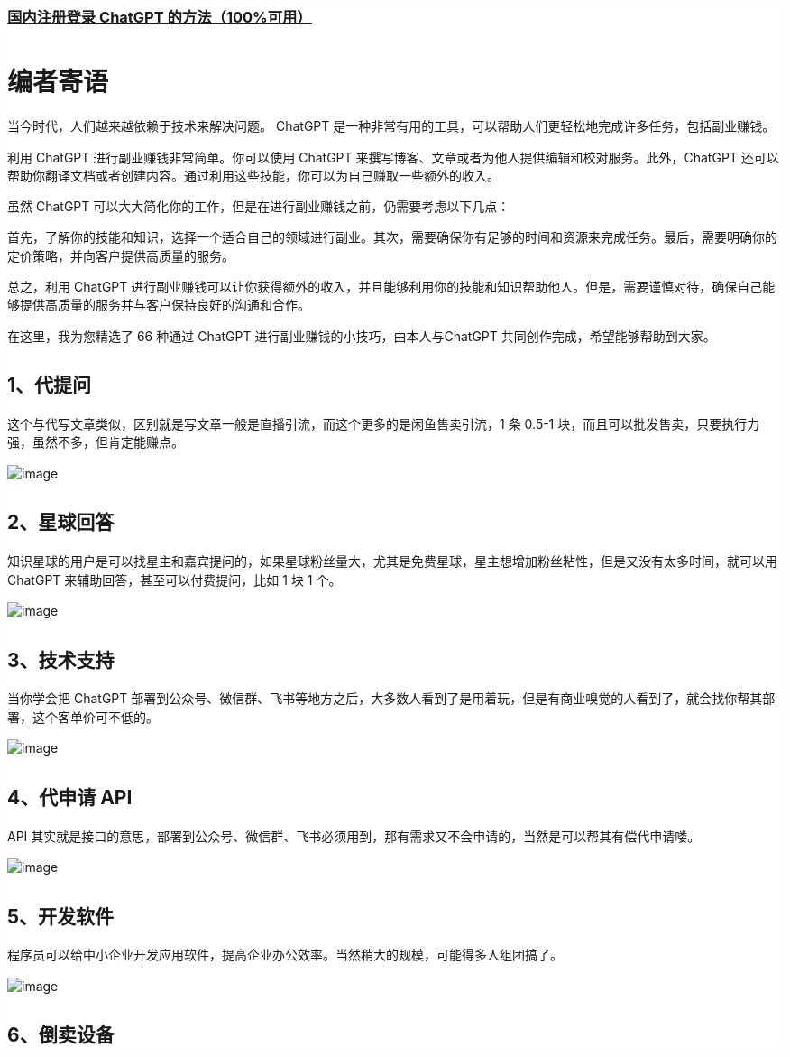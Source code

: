 ### [国内注册登录 ChatGPT 的方法（100%可用） ](https://github.com/xiaoming2028/FreePAC/wiki/ChatGPT%E6%B3%A8%E5%86%8C%E6%95%99%E7%A8%8B%EF%BC%88%E5%AE%8C%E6%95%B4%E6%8C%87%E5%8D%97%EF%BC%89)

# 编者寄语

当今时代，人们越来越依赖于技术来解决问题。 ChatGPT 是一种非常有用的工具，可以帮助人们更轻松地完成许多任务，包括副业赚钱。

利用 ChatGPT 进行副业赚钱非常简单。你可以使用 ChatGPT 来撰写博客、文章或者为他人提供编辑和校对服务。此外，ChatGPT 还可以帮助你翻译文档或者创建内容。通过利用这些技能，你可以为自己赚取一些额外的收入。

虽然 ChatGPT 可以大大简化你的工作，但是在进行副业赚钱之前，仍需要考虑以下几点：

首先，了解你的技能和知识，选择一个适合自己的领域进行副业。其次，需要确保你有足够的时间和资源来完成任务。最后，需要明确你的定价策略，并向客户提供高质量的服务。

总之，利用 ChatGPT 进行副业赚钱可以让你获得额外的收入，并且能够利用你的技能和知识帮助他人。但是，需要谨慎对待，确保自己能够提供高质量的服务并与客户保持良好的沟通和合作。

在这里，我为您精选了 66 种通过 ChatGPT 进行副业赚钱的小技巧，由本人与ChatGPT 共同创作完成，希望能够帮助到大家。

## 1、代提问

这个与代写文章类似，区别就是写文章一般是直播引流，而这个更多的是闲鱼售卖引流，1 条 0.5-1 块，而且可以批发售卖，只要执行力强，虽然不多，但肯定能赚点。

![image](https://user-images.githubusercontent.com/54033249/223917387-dc064473-a350-4e3e-a496-f861a6ce1b27.png)

## 2、星球回答

知识星球的用户是可以找星主和嘉宾提问的，如果星球粉丝量大，尤其是免费星球，星主想增加粉丝粘性，但是又没有太多时间，就可以用 ChatGPT 来辅助回答，甚至可以付费提问，比如 1 块 1 个。

![image](https://user-images.githubusercontent.com/54033249/223917504-a096f43f-a5a5-4fe3-89ff-9d82bb711975.png)

## 3、技术支持

当你学会把 ChatGPT 部署到公众号、微信群、飞书等地方之后，大多数人看到了是用着玩，但是有商业嗅觉的人看到了，就会找你帮其部署，这个客单价可不低的。

![image](https://user-images.githubusercontent.com/54033249/223917549-8e081b7d-5393-4490-a293-dc9354578a18.png)

## 4、代申请 API

API 其实就是接口的意思，部署到公众号、微信群、飞书必须用到，那有需求又不会申请的，当然是可以帮其有偿代申请喽。

![image](https://user-images.githubusercontent.com/54033249/223917677-4f1cd85f-0d3e-43a8-bf45-0245194ac1e4.png)

## 5、开发软件

程序员可以给中小企业开发应用软件，提高企业办公效率。当然稍大的规模，可能得多人组团搞了。

![image](https://user-images.githubusercontent.com/54033249/223917732-5e05c10f-3eac-4c46-b2df-03e5d01dfc48.png)

## 6、倒卖设备
